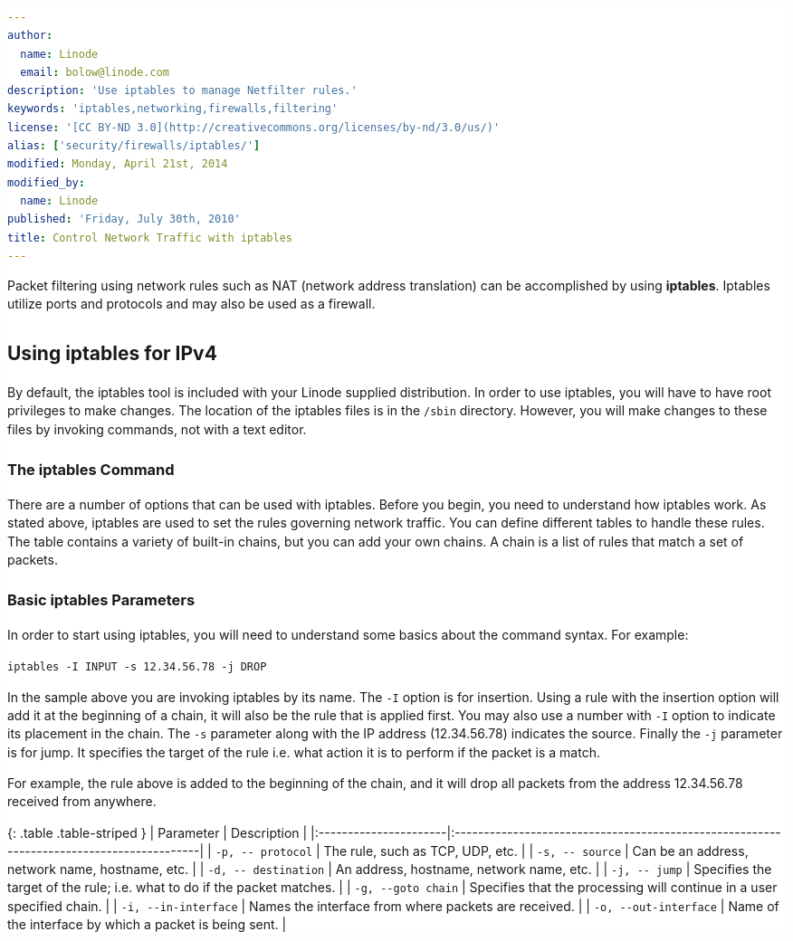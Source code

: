 ```yaml
---
author:
  name: Linode
  email: bolow@linode.com
description: 'Use iptables to manage Netfilter rules.'
keywords: 'iptables,networking,firewalls,filtering'
license: '[CC BY-ND 3.0](http://creativecommons.org/licenses/by-nd/3.0/us/)'
alias: ['security/firewalls/iptables/']
modified: Monday, April 21st, 2014
modified_by:
  name: Linode
published: 'Friday, July 30th, 2010'
title: Control Network Traffic with iptables
---
```


Packet filtering using network rules such as NAT (network address translation) can be accomplished by using **iptables**. Iptables utilize ports and protocols and may also be used as a firewall.

Using iptables for IPv4
-----------------------

By default, the iptables tool is included with your Linode supplied distribution. In order to use iptables, you will have to have root privileges to make changes. The location of the iptables files is in the `/sbin` directory. However, you will make changes to these files by invoking commands, not with a text editor.

### The iptables Command

There are a number of options that can be used with iptables. Before you begin, you need to understand how iptables work. As stated above, iptables are used to set the rules governing network traffic. You can define different tables to handle these rules. The table contains a variety of built-in chains, but you can add your own chains. A chain is a list of rules that match a set of packets.

### Basic iptables Parameters

In order to start using iptables, you will need to understand some basics about the command syntax. For example:

    iptables -I INPUT -s 12.34.56.78 -j DROP

In the sample above you are invoking iptables by its name. The `-I` option is for insertion. Using a rule with the insertion option will add it at the beginning of a chain, it will also be the rule that is applied first. You may also use a number with `-I` option to indicate its placement in the chain. The `-s` parameter along with the IP address (12.34.56.78) indicates the source. Finally the `-j` parameter is for jump. It specifies the target of the rule i.e. what action it is to perform if the packet is a match.

For example, the rule above is added to the beginning of the chain, and it will drop all packets from the address 12.34.56.78 received from anywhere.

{: .table .table-striped }
| Parameter             | Description                                                                              |
|:----------------------|:-----------------------------------------------------------------------------------------|
| `-p, -- protocol`     | The rule, such as TCP, UDP, etc.                                                         |
| `-s, -- source`       | Can be an address, network name, hostname, etc.                                          |
| `-d, -- destination`  | An address, hostname, network name, etc.                                                 |
| `-j, -- jump`         | Specifies the target of the rule; i.e. what to do if the packet matches.                 |
| `-g, --goto chain`    | Specifies that the processing will continue in a user specified chain.                   |
| `-i, --in-interface`  | Names the interface from where packets are received.                                     |
| `-o, --out-interface` | Name of the interface by which a packet is being sent.                                   |